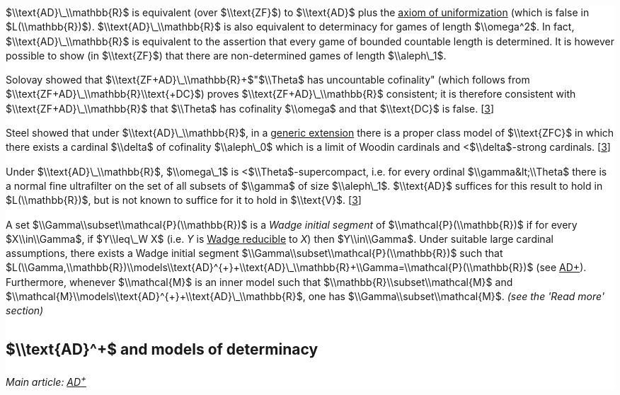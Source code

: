 $\\text{AD}\_\\mathbb{R}$ is equivalent (over $\\text{ZF}$) to
$\\text{AD}$ plus the
<a href="http://en.wikipedia.org/wiki/Uniformization_(set_theory)" class="extiw" title="wikipedia:Uniformization (set theory)">axiom of uniformization</a>
(which is false in $L(\\mathbb{R})$). $\\text{AD}\_\\mathbb{R}$ is also
equivalent to determinacy for games of length $\\omega^2$. In fact,
$\\text{AD}\_\\mathbb{R}$ is equivalent to the assertion that every game
of bounded countable length is determined. It is however possible to
show (in $\\text{ZF}$) that there are non-determined games of length
$\\aleph\_1$.

Solovay showed that $\\text{ZF+AD}\_\\mathbb{R}+$"$\\Theta$ has
uncountable cofinality" (which follows from
$\\text{ZF+AD}\_\\mathbb{R}\\text{+DC}$) proves
$\\text{ZF+AD}\_\\mathbb{R}$ consistent; it is therefore consistent with
$\\text{ZF+AD}\_\\mathbb{R}$ that $\\Theta$ has cofinality $\\omega$ and
that $\\text{DC}$ is false.
\[[3](#bibkey_Larson2010:HistoryDeterminacy)\]

Steel showed that under $\\text{AD}\_\\mathbb{R}$, in a [generic
extension](/Forcing "Forcing")
there is a proper class model of $\\text{ZFC}$ in which there exists a
cardinal $\\delta$ of cofinality $\\aleph\_0$ which is a limit of Woodin
cardinals and &lt;$\\delta$-strong cardinals.
\[[3](#bibkey_Larson2010:HistoryDeterminacy)\]

Under $\\text{AD}\_\\mathbb{R}$, $\\omega\_1$ is
&lt;$\\Theta$-supercompact, i.e. for every ordinal $\\gamma&lt;\\Theta$
there is a normal fine ultrafilter on the set of all subsets of
$\\gamma$ of size $\\aleph\_1$. $\\text{AD}$ suffices for this result to
hold in $L(\\mathbb{R})$, but is not known to suffice for it to hold in
$\\text{V}$. \[[3](#bibkey_Larson2010:HistoryDeterminacy)\]

A set $\\Gamma\\subset\\mathcal{P}(\\mathbb{R})$ is a *Wadge initial
segment* of $\\mathcal{P}(\\mathbb{R})$ if for every $X\\in\\Gamma$, if
$Y\\leq\_W X$ (i.e. $Y$ is
<a href="http://en.wikipedia.org/wiki/Wadge_hierarchy" class="extiw" title="wikipedia:Wadge hierarchy">Wadge reducible</a>
to $X$) then $Y\\in\\Gamma$. Under suitable large cardinal assumptions,
there exists a Wadge initial segment
$\\Gamma\\subset\\mathcal{P}(\\mathbb{R})$ such that
$L(\\Gamma,\\mathbb{R})\\models\\text{AD}^{+}+\\text{AD}\_\\mathbb{R}+\\Gamma=\\mathcal{P}(\\mathbb{R})$
(see
<a href="/AD%2B" class="mw-redirect" title="AD+">AD+</a>).
Furthermore, whenever $\\mathcal{M}$ is an inner model such that
$\\mathbb{R}\\subset\\mathcal{M}$ and
$\\mathcal{M}\\models\\text{AD}^{+}+\\text{AD}\_\\mathbb{R}$, one has
$\\Gamma\\subset\\mathcal{M}$. *(see the 'Read more' section)*

## $\\text{AD}^+$ and models of determinacy

*Main article:
<a href="/AD%2B" class="mw-redirect" title="AD+">$\text{AD}^+$</a>*
